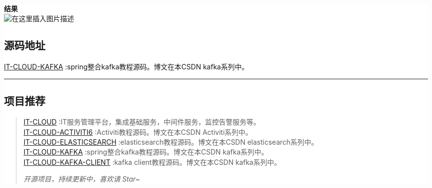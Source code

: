 

**结果**  
![在这里插入图片描述](https://typoralim.oss-cn-beijing.aliyuncs.com/img/20210427094000.png)

## 源码地址

[IT-CLOUD-KAFKA](https://gitee.com/simagang/it-cloud-kafka) :spring整合kafka教程源码。博文在本CSDN kafka系列中。

---

## 项目推荐

> [IT-CLOUD](https://gitee.com/simagang/it-cloud) :IT服务管理平台，集成基础服务，中间件服务，监控告警服务等。  
> [IT-CLOUD-ACTIVITI6](https://gitee.com/simagang/it-cloud-activiti6) :Activiti教程源码。博文在本CSDN Activiti系列中。  
> [IT-CLOUD-ELASTICSEARCH](https://gitee.com/simagang/it-cloud-elasticsearch) :elasticsearch教程源码。博文在本CSDN elasticsearch系列中。  
> [IT-CLOUD-KAFKA](https://gitee.com/simagang/it-cloud-kafka) :spring整合kafka教程源码。博文在本CSDN kafka系列中。  
> [IT-CLOUD-KAFKA-CLIENT](https://gitee.com/simagang/it-cloud-kafka-client) :kafka client教程源码。博文在本CSDN kafka系列中。
>
> _开源项目，持续更新中，喜欢请 Star~_